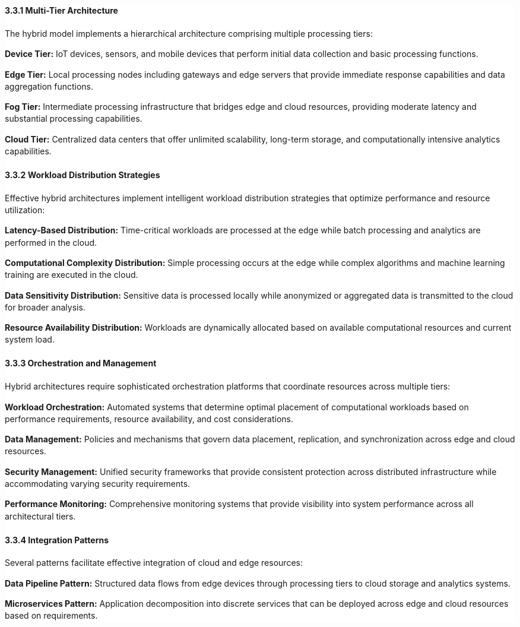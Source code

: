 #### 3.3.1 Multi-Tier Architecture

The hybrid model implements a hierarchical architecture comprising multiple processing tiers:

**Device Tier:** IoT devices, sensors, and mobile devices that perform initial data collection and basic processing functions.

**Edge Tier:** Local processing nodes including gateways and edge servers that provide immediate response capabilities and data aggregation functions.

**Fog Tier:** Intermediate processing infrastructure that bridges edge and cloud resources, providing moderate latency and substantial processing capabilities.

**Cloud Tier:** Centralized data centers that offer unlimited scalability, long-term storage, and computationally intensive analytics capabilities.

#### 3.3.2 Workload Distribution Strategies

Effective hybrid architectures implement intelligent workload distribution strategies that optimize performance and resource utilization:

**Latency-Based Distribution:** Time-critical workloads are processed at the edge while batch processing and analytics are performed in the cloud.

**Computational Complexity Distribution:** Simple processing occurs at the edge while complex algorithms and machine learning training are executed in the cloud.

**Data Sensitivity Distribution:** Sensitive data is processed locally while anonymized or aggregated data is transmitted to the cloud for broader analysis.

**Resource Availability Distribution:** Workloads are dynamically allocated based on available computational resources and current system load.

#### 3.3.3 Orchestration and Management

Hybrid architectures require sophisticated orchestration platforms that coordinate resources across multiple tiers:

**Workload Orchestration:** Automated systems that determine optimal placement of computational workloads based on performance requirements, resource availability, and cost considerations.

**Data Management:** Policies and mechanisms that govern data placement, replication, and synchronization across edge and cloud resources.

**Security Management:** Unified security frameworks that provide consistent protection across distributed infrastructure while accommodating varying security requirements.

**Performance Monitoring:** Comprehensive monitoring systems that provide visibility into system performance across all architectural tiers.

#### 3.3.4 Integration Patterns

Several patterns facilitate effective integration of cloud and edge resources:

**Data Pipeline Pattern:** Structured data flows from edge devices through processing tiers to cloud storage and analytics systems.

**Microservices Pattern:** Application decomposition into discrete services that can be deployed across edge and cloud resources based on requirements.
